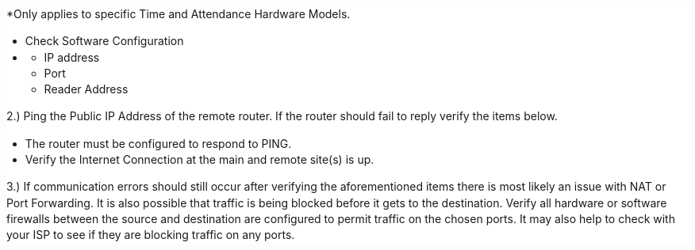 \*Only applies to specific Time and Attendance Hardware Models.

* Check Software Configuration
* + IP address
  + Port
  + Reader Address

2.) Ping the Public IP Address of the remote router. If the router should fail to reply verify the items below.

* The router must be configured to respond to PING.
* Verify the Internet Connection at the main and remote site(s) is up.

3.) If communication errors should still occur after verifying the aforementioned items there is most likely an issue with NAT or Port Forwarding. It is also possible that traffic is being blocked before it gets to the destination. Verify all hardware or software firewalls between the source and destination are configured to permit traffic on the chosen ports. It may also help to check with your ISP to see if they are blocking traffic on any ports.